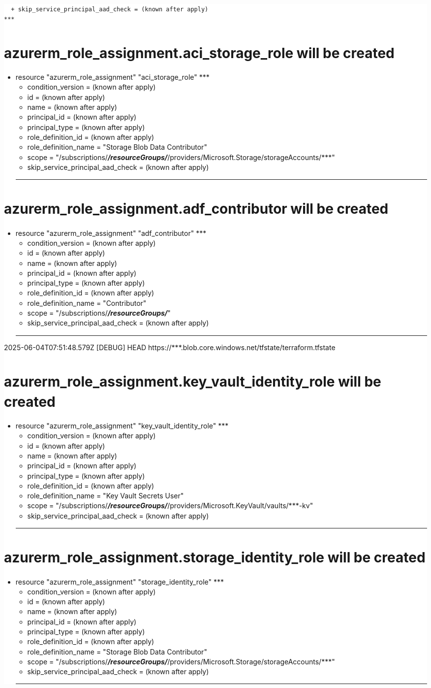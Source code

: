       + skip_service_principal_aad_check = (known after apply)
    ***
  # azurerm_role_assignment.aci_storage_role will be created
  + resource "azurerm_role_assignment" "aci_storage_role" ***
      + condition_version                = (known after apply)
      + id                               = (known after apply)
      + name                             = (known after apply)
      + principal_id                     = (known after apply)
      + principal_type                   = (known after apply)
      + role_definition_id               = (known after apply)
      + role_definition_name             = "Storage Blob Data Contributor"
      + scope                            = "/subscriptions/***/resourceGroups/***/providers/Microsoft.Storage/storageAccounts/***"
      + skip_service_principal_aad_check = (known after apply)
    ***
  # azurerm_role_assignment.adf_contributor will be created
  + resource "azurerm_role_assignment" "adf_contributor" ***
      + condition_version                = (known after apply)
      + id                               = (known after apply)
      + name                             = (known after apply)
      + principal_id                     = (known after apply)
      + principal_type                   = (known after apply)
      + role_definition_id               = (known after apply)
      + role_definition_name             = "Contributor"
      + scope                            = "/subscriptions/***/resourceGroups/***"
      + skip_service_principal_aad_check = (known after apply)
    ***
2025-06-04T07:51:48.579Z [DEBUG] HEAD https://***.blob.core.windows.net/tfstate/terraform.tfstate
  # azurerm_role_assignment.key_vault_identity_role will be created
  + resource "azurerm_role_assignment" "key_vault_identity_role" ***
      + condition_version                = (known after apply)
      + id                               = (known after apply)
      + name                             = (known after apply)
      + principal_id                     = (known after apply)
      + principal_type                   = (known after apply)
      + role_definition_id               = (known after apply)
      + role_definition_name             = "Key Vault Secrets User"
      + scope                            = "/subscriptions/***/resourceGroups/***/providers/Microsoft.KeyVault/vaults/***-kv"
      + skip_service_principal_aad_check = (known after apply)
    ***
  # azurerm_role_assignment.storage_identity_role will be created
  + resource "azurerm_role_assignment" "storage_identity_role" ***
      + condition_version                = (known after apply)
      + id                               = (known after apply)
      + name                             = (known after apply)
      + principal_id                     = (known after apply)
      + principal_type                   = (known after apply)
      + role_definition_id               = (known after apply)
      + role_definition_name             = "Storage Blob Data Contributor"
      + scope                            = "/subscriptions/***/resourceGroups/***/providers/Microsoft.Storage/storageAccounts/***"
      + skip_service_principal_aad_check = (known after apply)
    ***